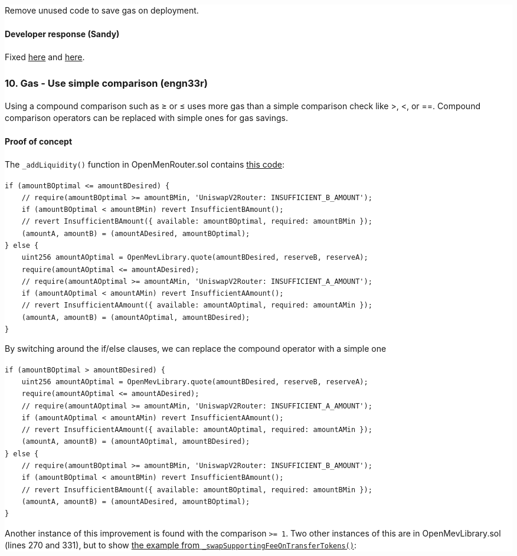 Remove unused code to save gas on deployment.

#### Developer response (Sandy)

Fixed [here](https://github.com/manifoldfinance/OpenMevRouter/commit/6de27119f494d65c118d962b669c0e8bcdbed8f4) and [here](https://github.com/manifoldfinance/OpenMevRouter/commit/7e6bc4652da20d00cc5c6fbb68860c4cc054678c#diff-b4834e810cd44d32d41b3219df7de3686fcea39955037126dac7bba1793b6327).

### 10. Gas - Use simple comparison (engn33r)

Using a compound comparison such as ≥ or ≤ uses more gas than a simple comparison check like >, <, or ==. Compound comparison operators can be replaced with simple ones for gas savings.

#### Proof of concept

The `_addLiquidity()` function in OpenMenRouter.sol contains [this code](https://github.com/manifoldfinance/OpenMevRouter/blob/8648277c0a89d0091f959948682543bdcf0c280b/contracts/OpenMevRouter.sol#L131-L143):

```solidity
if (amountBOptimal <= amountBDesired) {
    // require(amountBOptimal >= amountBMin, 'UniswapV2Router: INSUFFICIENT_B_AMOUNT');
    if (amountBOptimal < amountBMin) revert InsufficientBAmount();
    // revert InsufficientBAmount({ available: amountBOptimal, required: amountBMin });
    (amountA, amountB) = (amountADesired, amountBOptimal);
} else {
    uint256 amountAOptimal = OpenMevLibrary.quote(amountBDesired, reserveB, reserveA);
    require(amountAOptimal <= amountADesired);
    // require(amountAOptimal >= amountAMin, 'UniswapV2Router: INSUFFICIENT_A_AMOUNT');
    if (amountAOptimal < amountAMin) revert InsufficientAAmount();
    // revert InsufficientAAmount({ available: amountAOptimal, required: amountAMin });
    (amountA, amountB) = (amountAOptimal, amountBDesired);
}
```

By switching around the if/else clauses, we can replace the compound operator with a simple one

```solidity
if (amountBOptimal > amountBDesired) {
    uint256 amountAOptimal = OpenMevLibrary.quote(amountBDesired, reserveB, reserveA);
    require(amountAOptimal <= amountADesired);
    // require(amountAOptimal >= amountAMin, 'UniswapV2Router: INSUFFICIENT_A_AMOUNT');
    if (amountAOptimal < amountAMin) revert InsufficientAAmount();
    // revert InsufficientAAmount({ available: amountAOptimal, required: amountAMin });
    (amountA, amountB) = (amountAOptimal, amountBDesired);
} else {
    // require(amountBOptimal >= amountBMin, 'UniswapV2Router: INSUFFICIENT_B_AMOUNT');
    if (amountBOptimal < amountBMin) revert InsufficientBAmount();
    // revert InsufficientBAmount({ available: amountBOptimal, required: amountBMin });
    (amountA, amountB) = (amountADesired, amountBOptimal);
}
```

Another instance of this improvement is found with the comparison `>= 1`. Two other instances of this are in OpenMevLibrary.sol (lines 270 and 331), but to show [the example from `_swapSupportingFeeOnTransferTokens()`](https://github.com/manifoldfinance/OpenMevRouter/blob/8648277c0a89d0091f959948682543bdcf0c280b/contracts/OpenMevRouter.sol#L729):
